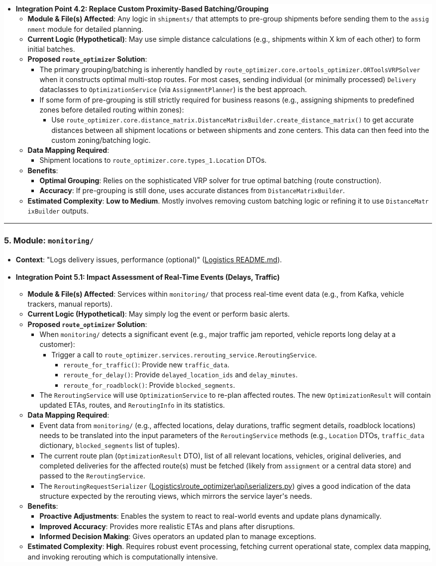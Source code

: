*   **Integration Point 4.2: Replace Custom Proximity-Based Batching/Grouping**
    *   **Module & File(s) Affected**: Any logic in `shipments/` that attempts to pre-group shipments before sending them to the `assignment` module for detailed planning.
    *   **Current Logic (Hypothetical)**: May use simple distance calculations (e.g., shipments within X km of each other) to form initial batches.
    *   **Proposed `route_optimizer` Solution**:
        *   The primary grouping/batching is inherently handled by `route_optimizer.core.ortools_optimizer.ORToolsVRPSolver` when it constructs optimal multi-stop routes. For most cases, sending individual (or minimally processed) `Delivery` dataclasses to `OptimizationService` (via `AssignmentPlanner`) is the best approach.
        *   If some form of pre-grouping is still strictly required for business reasons (e.g., assigning shipments to predefined zones before detailed routing within zones):
            *   Use `route_optimizer.core.distance_matrix.DistanceMatrixBuilder.create_distance_matrix()` to get accurate distances between all shipment locations or between shipments and zone centers. This data can then feed into the custom zoning/batching logic.
    *   **Data Mapping Required**:
        *   Shipment locations to `route_optimizer.core.types_1.Location` DTOs.
    *   **Benefits**:
        *   **Optimal Grouping**: Relies on the sophisticated VRP solver for true optimal batching (route construction).
        *   **Accuracy**: If pre-grouping is still done, uses accurate distances from `DistanceMatrixBuilder`.
    *   **Estimated Complexity**: **Low to Medium**. Mostly involves removing custom batching logic or refining it to use `DistanceMatrixBuilder` outputs.

---

### 5. Module: `monitoring/`

*   **Context**: "Logs delivery issues, performance (optional)" ([Logistics README.md](file:///M:\Documents\Logistics\README.md)).

*   **Integration Point 5.1: Impact Assessment of Real-Time Events (Delays, Traffic)**
    *   **Module & File(s) Affected**: Services within `monitoring/` that process real-time event data (e.g., from Kafka, vehicle trackers, manual reports).
    *   **Current Logic (Hypothetical)**: May simply log the event or perform basic alerts.
    *   **Proposed `route_optimizer` Solution**:
        *   When `monitoring/` detects a significant event (e.g., major traffic jam reported, vehicle reports long delay at a customer):
            *   Trigger a call to `route_optimizer.services.rerouting_service.ReroutingService`.
                *   `reroute_for_traffic()`: Provide new `traffic_data`.
                *   `reroute_for_delay()`: Provide `delayed_location_ids` and `delay_minutes`.
                *   `reroute_for_roadblock()`: Provide `blocked_segments`.
        *   The `ReroutingService` will use `OptimizationService` to re-plan affected routes. The new `OptimizationResult` will contain updated ETAs, routes, and `ReroutingInfo` in its statistics.
    *   **Data Mapping Required**:
        *   Event data from `monitoring/` (e.g., affected locations, delay durations, traffic segment details, roadblock locations) needs to be translated into the input parameters of the `ReroutingService` methods (e.g., `Location` DTOs, `traffic_data` dictionary, `blocked_segments` list of tuples).
        *   The current route plan (`OptimizationResult` DTO), list of all relevant locations, vehicles, original deliveries, and completed deliveries for the affected route(s) must be fetched (likely from `assignment` or a central data store) and passed to the `ReroutingService`.
        *   The `ReroutingRequestSerializer` ([Logistics\route\_optimizer\api\serializers.py](file:///M:\Documents\Logistics\route_optimizer\api\serializers.py)) gives a good indication of the data structure expected by the rerouting views, which mirrors the service layer's needs.
    *   **Benefits**:
        *   **Proactive Adjustments**: Enables the system to react to real-world events and update plans dynamically.
        *   **Improved Accuracy**: Provides more realistic ETAs and plans after disruptions.
        *   **Informed Decision Making**: Gives operators an updated plan to manage exceptions.
    *   **Estimated Complexity**: **High**. Requires robust event processing, fetching current operational state, complex data mapping, and invoking rerouting which is computationally intensive.
